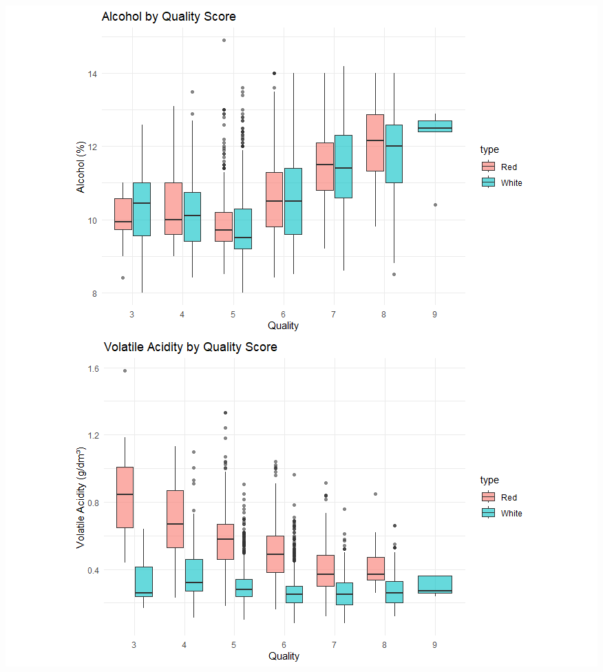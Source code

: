 <img src="EDA_files/figure-gfm/Correlation_Boxplots_All-1.png" style="display: block; margin: auto;" /><img src="EDA_files/figure-gfm/Correlation_Boxplots_All-2.png" style="display: block; margin: auto;" />